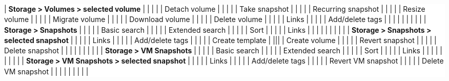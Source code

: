 | **Storage > Volumes > selected volume** | | | |
| Detach volume | | | |
| Take snapshot | | | |
| Recurring snapshot | | | |
| Resize volume | | | |
| Migrate volume | | | |
| Download volume | | | |
| Delete volume | | | |
| Links | | | |
| Add/delete tags | | | |
| | | | |
| **Storage > Snapshots** | | | |
| Basic search | | | |
| Extended search | | | |
| Sort | | | |
| Links | | | |
| | | | |
| **Storage > Snapshots > selected snapshot** | | | |
| Links | | | |
| Add/delete tags | | | |
| Create template | |||
| Create volume | | | |
| Revert snapshot | | | |
| Delete snapshot | | | |
| | | | |
| **Storage > VM Snapshots** | | | |
| Basic search | | | |
| Extended search | | | |
| Sort | | | |
| Links | | | |
| | | | |
| **Storage > VM Snapshots > selected snapshot** | | | |
| Links | | | |
| Add/delete tags | | | |
| Revert VM snapshot | | | |
| Delete VM snapshot | | | |
| | | | |